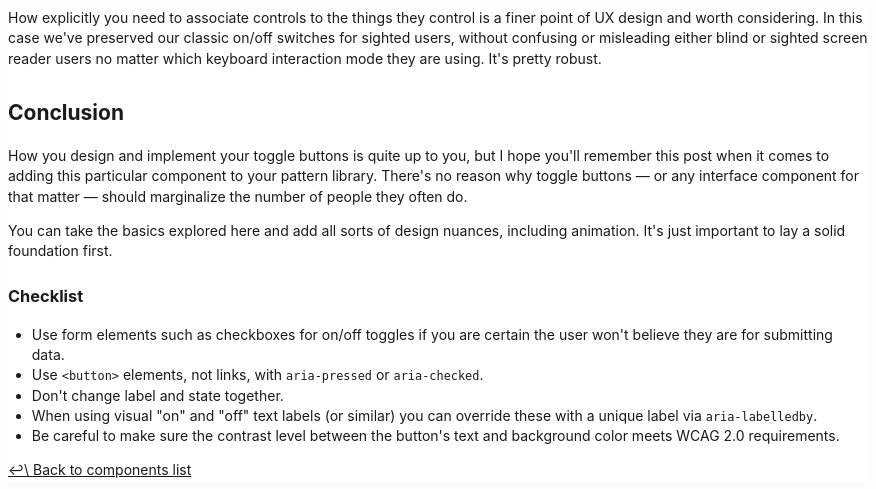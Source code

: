 How explicitly you need to associate controls to the things they
control is a finer point of UX design and worth considering. In this
case we've preserved our classic on/off switches for sighted users,
without confusing or misleading either blind or sighted screen reader
users no matter which keyboard interaction mode they are using. It's
pretty robust.

## Conclusion

How you design and implement your toggle buttons is quite up to you,
but I hope you'll remember this post when it comes to adding this
particular component to your pattern library. There's no reason why
toggle buttons — or any interface component for that matter — should
marginalize the number of people they often do.

You can take the basics explored here and add all sorts of design
nuances, including animation. It's just important to lay a solid
foundation first.

### Checklist

- Use form elements such as checkboxes for on/off toggles if you are certain the user won't believe they are for submitting data.
- Use `<button>` elements, not links, with `aria-pressed` or `aria-checked`.
- Don't change label and state together.
- When using visual "on" and "off" text labels (or similar) you can override these with a unique label via `aria-labelledby`.
- Be careful to make sure the contrast level between the button's text and background color meets WCAG 2.0 requirements.

[↩\\
 Back to components list](https://inclusive-components.design/#components)
